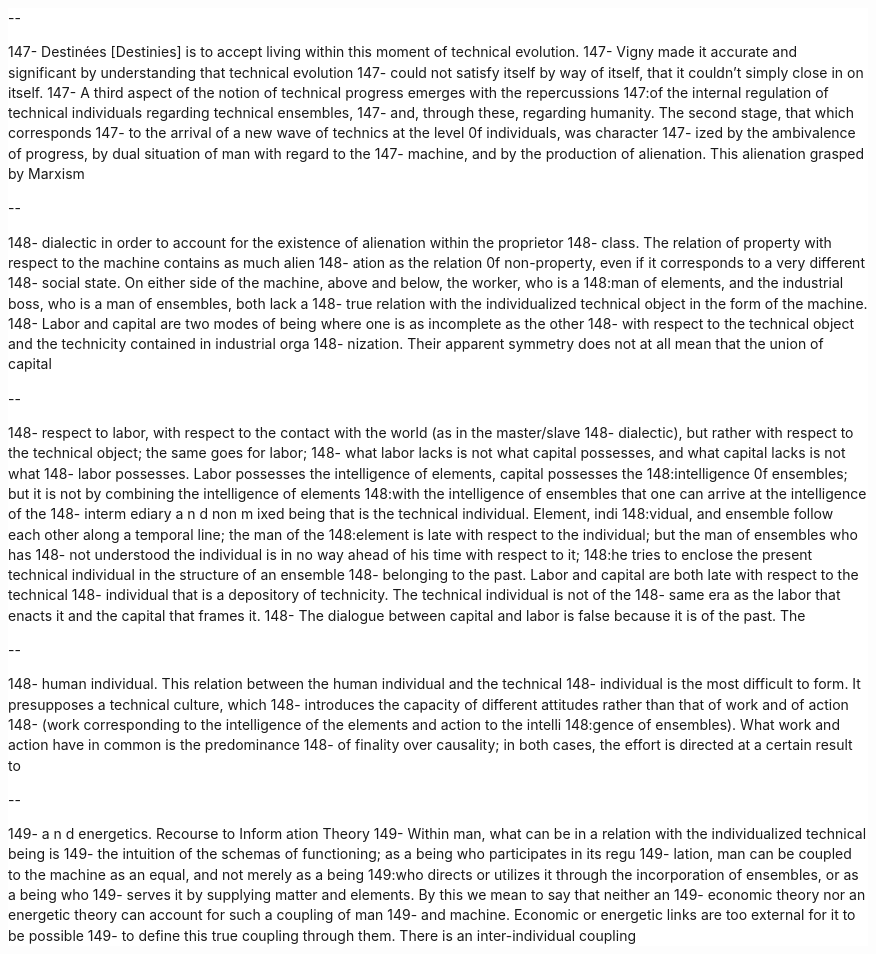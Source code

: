 --

147- Destinées [Destinies] is to accept living within this moment of technical evolution.
147- Vigny made it accurate and significant by understanding that technical evolution
147- could not satisfy itself by way of itself, that it couldn’t simply close in on itself.
147-    A third aspect of the notion of technical progress emerges with the repercussions
147:of the internal regulation of technical individuals regarding technical ensembles,
147- and, through these, regarding humanity. The second stage, that which corresponds
147- to the arrival of a new wave of technics at the level 0f individuals, was character­
147- ized by the ambivalence of progress, by dual situation of man with regard to the
147- machine, and by the production of alienation. This alienation grasped by Marxism

--

148- dialectic in order to account for the existence of alienation within the proprietor
148- class. The relation of property with respect to the machine contains as much alien­
148- ation as the relation 0f non-property, even if it corresponds to a very different
148- social state. On either side of the machine, above and below, the worker, who is a
148:man of elements, and the industrial boss, who is a man of ensembles, both lack a
148- true relation with the individualized technical object in the form of the machine.
148- Labor and capital are two modes of being where one is as incomplete as the other
148- with respect to the technical object and the technicity contained in industrial orga­
148- nization. Their apparent symmetry does not at all mean that the union of capital

--

148- respect to labor, with respect to the contact with the world (as in the master/slave
148- dialectic), but rather with respect to the technical object; the same goes for labor;
148- what labor lacks is not what capital possesses, and what capital lacks is not what
148- labor possesses. Labor possesses the intelligence of elements, capital possesses the
148:intelligence 0f ensembles; but it is not by combining the intelligence of elements
148:with the intelligence of ensembles that one can arrive at the intelligence of the
148- interm ediary a n d non m ixed being that is the technical individual. Element, indi­
148:vidual, and ensemble follow each other along a temporal line; the man of the
148:element is late with respect to the individual; but the man of ensembles who has
148- not understood the individual is in no way ahead of his time with respect to it;
148:he tries to enclose the present technical individual in the structure of an ensemble
148- belonging to the past. Labor and capital are both late with respect to the technical
148- individual that is a depository of technicity. The technical individual is not of the
148- same era as the labor that enacts it and the capital that frames it.
148-    The dialogue between capital and labor is false because it is of the past. The

--

148- human individual. This relation between the human individual and the technical
148- individual is the most difficult to form. It presupposes a technical culture, which
148- introduces the capacity of different attitudes rather than that of work and of action
148- (work corresponding to the intelligence of the elements and action to the intelli­
148:gence of ensembles). What work and action have in common is the predominance
148- of finality over causality; in both cases, the effort is directed at a certain result to

--

149- a n d energetics. Recourse to Inform ation Theory
149- Within man, what can be in a relation with the individualized technical being is
149- the intuition of the schemas of functioning; as a being who participates in its regu­
149- lation, man can be coupled to the machine as an equal, and not merely as a being
149:who directs or utilizes it through the incorporation of ensembles, or as a being who
149- serves it by supplying matter and elements. By this we mean to say that neither an
149- economic theory nor an energetic theory can account for such a coupling of man
149- and machine. Economic or energetic links are too external for it to be possible
149- to define this true coupling through them. There is an inter-individual coupling
